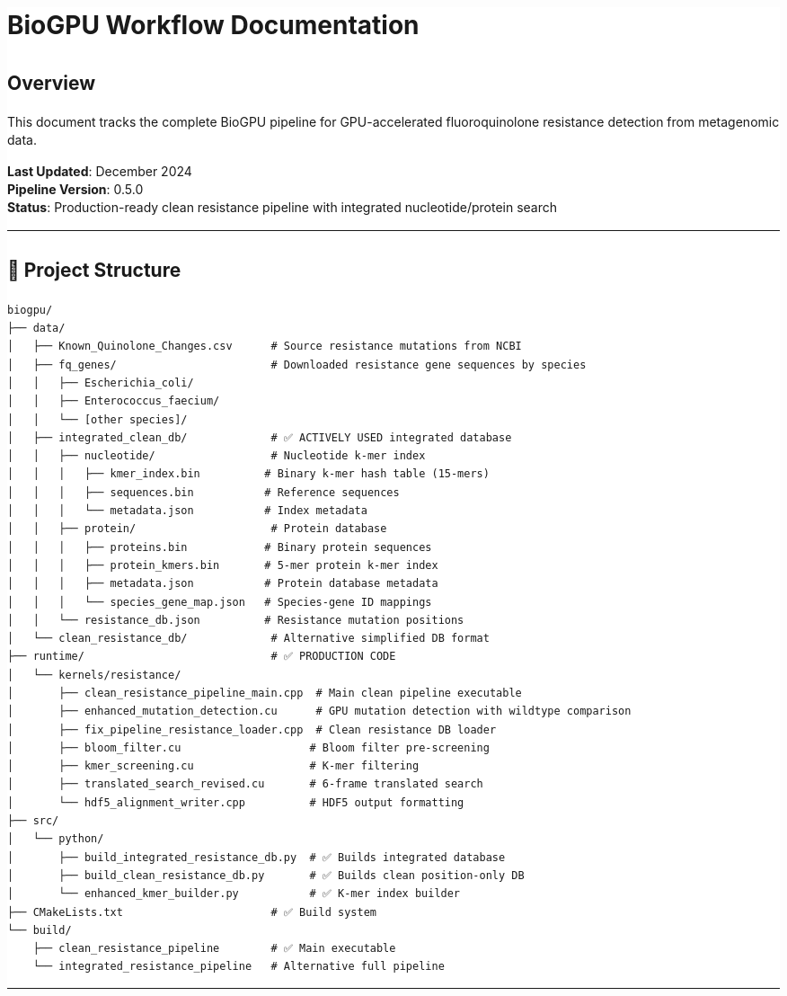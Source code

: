 # BioGPU Workflow Documentation

## Overview
This document tracks the complete BioGPU pipeline for GPU-accelerated fluoroquinolone resistance detection from metagenomic data.

**Last Updated**: December 2024  
**Pipeline Version**: 0.5.0  
**Status**: Production-ready clean resistance pipeline with integrated nucleotide/protein search

---

## 📁 Project Structure

```
biogpu/
├── data/
│   ├── Known_Quinolone_Changes.csv      # Source resistance mutations from NCBI
│   ├── fq_genes/                        # Downloaded resistance gene sequences by species
│   │   ├── Escherichia_coli/           
│   │   ├── Enterococcus_faecium/       
│   │   └── [other species]/            
│   ├── integrated_clean_db/             # ✅ ACTIVELY USED integrated database
│   │   ├── nucleotide/                  # Nucleotide k-mer index
│   │   │   ├── kmer_index.bin          # Binary k-mer hash table (15-mers)
│   │   │   ├── sequences.bin           # Reference sequences
│   │   │   └── metadata.json           # Index metadata
│   │   ├── protein/                     # Protein database
│   │   │   ├── proteins.bin            # Binary protein sequences
│   │   │   ├── protein_kmers.bin       # 5-mer protein k-mer index
│   │   │   ├── metadata.json           # Protein database metadata
│   │   │   └── species_gene_map.json   # Species-gene ID mappings
│   │   └── resistance_db.json          # Resistance mutation positions
│   └── clean_resistance_db/             # Alternative simplified DB format
├── runtime/                             # ✅ PRODUCTION CODE
│   └── kernels/resistance/
│       ├── clean_resistance_pipeline_main.cpp  # Main clean pipeline executable
│       ├── enhanced_mutation_detection.cu      # GPU mutation detection with wildtype comparison
│       ├── fix_pipeline_resistance_loader.cpp  # Clean resistance DB loader
│       ├── bloom_filter.cu                    # Bloom filter pre-screening
│       ├── kmer_screening.cu                  # K-mer filtering
│       ├── translated_search_revised.cu       # 6-frame translated search
│       └── hdf5_alignment_writer.cpp          # HDF5 output formatting
├── src/                                 
│   └── python/                         
│       ├── build_integrated_resistance_db.py  # ✅ Builds integrated database
│       ├── build_clean_resistance_db.py       # ✅ Builds clean position-only DB
│       └── enhanced_kmer_builder.py           # ✅ K-mer index builder
├── CMakeLists.txt                       # ✅ Build system
└── build/                               
    ├── clean_resistance_pipeline        # ✅ Main executable
    └── integrated_resistance_pipeline   # Alternative full pipeline
```

---